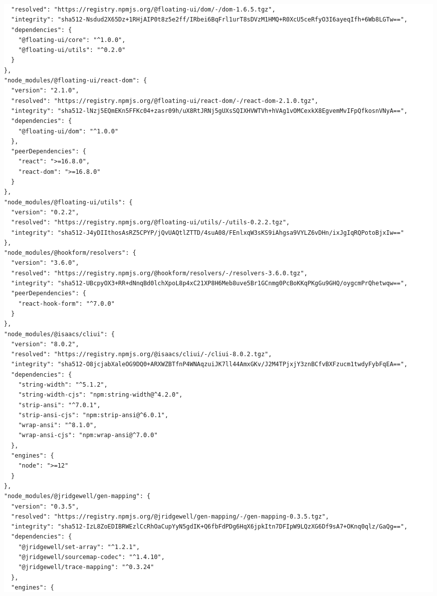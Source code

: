       "resolved": "https://registry.npmjs.org/@floating-ui/dom/-/dom-1.6.5.tgz",
      "integrity": "sha512-Nsdud2X65Dz+1RHjAIP0t8z5e2ff/IRbei6BqFrl1urT8sDVzM1HMQ+R0XcU5ceRfyO3I6ayeqIfh+6Wb8LGTw==",
      "dependencies": {
        "@floating-ui/core": "^1.0.0",
        "@floating-ui/utils": "^0.2.0"
      }
    },
    "node_modules/@floating-ui/react-dom": {
      "version": "2.1.0",
      "resolved": "https://registry.npmjs.org/@floating-ui/react-dom/-/react-dom-2.1.0.tgz",
      "integrity": "sha512-lNzj5EQmEKn5FFKc04+zasr09h/uX8RtJRNj5gUXsSQIXHVWTVh+hVAg1vOMCexkX8EgvemMvIFpQfkosnVNyA==",
      "dependencies": {
        "@floating-ui/dom": "^1.0.0"
      },
      "peerDependencies": {
        "react": ">=16.8.0",
        "react-dom": ">=16.8.0"
      }
    },
    "node_modules/@floating-ui/utils": {
      "version": "0.2.2",
      "resolved": "https://registry.npmjs.org/@floating-ui/utils/-/utils-0.2.2.tgz",
      "integrity": "sha512-J4yDIIthosAsRZ5CPYP/jQvUAQtlZTTD/4suA08/FEnlxqW3sKS9iAhgsa9VYLZ6vDHn/ixJgIqRQPotoBjxIw=="
    },
    "node_modules/@hookform/resolvers": {
      "version": "3.6.0",
      "resolved": "https://registry.npmjs.org/@hookform/resolvers/-/resolvers-3.6.0.tgz",
      "integrity": "sha512-UBcpyOX3+RR+dNnqBd0lchXpoL8p4xC21XP8H6Meb8uve5Br1GCnmg0PcBoKKqPKgGu9GHQ/oygcmPrQhetwqw==",
      "peerDependencies": {
        "react-hook-form": "^7.0.0"
      }
    },
    "node_modules/@isaacs/cliui": {
      "version": "8.0.2",
      "resolved": "https://registry.npmjs.org/@isaacs/cliui/-/cliui-8.0.2.tgz",
      "integrity": "sha512-O8jcjabXaleOG9DQ0+ARXWZBTfnP4WNAqzuiJK7ll44AmxGKv/J2M4TPjxjY3znBCfvBXFzucm1twdyFybFqEA==",
      "dependencies": {
        "string-width": "^5.1.2",
        "string-width-cjs": "npm:string-width@^4.2.0",
        "strip-ansi": "^7.0.1",
        "strip-ansi-cjs": "npm:strip-ansi@^6.0.1",
        "wrap-ansi": "^8.1.0",
        "wrap-ansi-cjs": "npm:wrap-ansi@^7.0.0"
      },
      "engines": {
        "node": ">=12"
      }
    },
    "node_modules/@jridgewell/gen-mapping": {
      "version": "0.3.5",
      "resolved": "https://registry.npmjs.org/@jridgewell/gen-mapping/-/gen-mapping-0.3.5.tgz",
      "integrity": "sha512-IzL8ZoEDIBRWEzlCcRhOaCupYyN5gdIK+Q6fbFdPDg6HqX6jpkItn7DFIpW9LQzXG6Df9sA7+OKnq0qlz/GaQg==",
      "dependencies": {
        "@jridgewell/set-array": "^1.2.1",
        "@jridgewell/sourcemap-codec": "^1.4.10",
        "@jridgewell/trace-mapping": "^0.3.24"
      },
      "engines": {